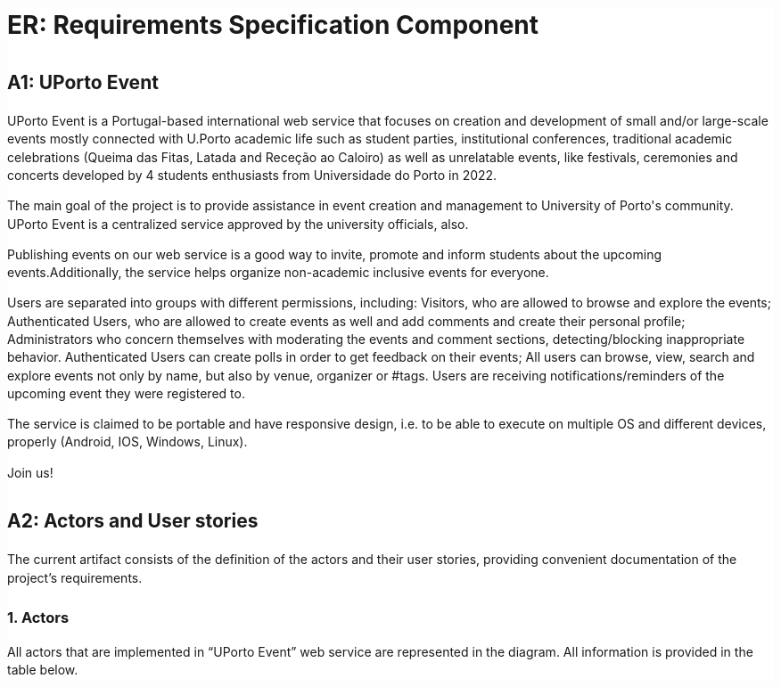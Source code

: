 # ER: Requirements Specification Component

## A1: UPorto Event

UPorto Event is a Portugal-based international web service that focuses on creation and development of small and/or large-scale events mostly connected with U.Porto academic life such as student parties, institutional conferences, traditional academic celebrations (Queima das Fitas, Latada and Receção ao Caloiro) as well as unrelatable events, like festivals, ceremonies and concerts developed by 4 students enthusiasts from Universidade do Porto in 2022. 

The main goal of the project is to provide assistance in event creation and management to University of Porto's community. UPorto Event is a centralized service approved by the university officials, also.

Publishing events on our web service is a good way to invite, promote and inform students about the upcoming events.Additionally, the service helps organize non-academic inclusive events for everyone.

Users are separated into groups with different permissions, including:
Visitors, who are allowed to browse and explore the events;
Authenticated Users, who are allowed to create events as well and add comments and create their personal profile;
Administrators who concern themselves with moderating the events and comment sections, detecting/blocking inappropriate behavior. Authenticated Users can create polls in order to get feedback on their events;
All users can browse, view, search and explore events not only by name, but also by venue, organizer or #tags. Users are receiving notifications/reminders of the upcoming event they were registered to.

 The service is claimed to be portable and have responsive design, i.e. to be able to execute on multiple OS and different devices, properly (Android, IOS, Windows, Linux).

Join us!


## A2: Actors and User stories

The current artifact consists of the definition of the actors and their user stories, providing convenient documentation of the project’s requirements.

### 1. Actors

All actors that are implemented in “UPorto Event” web service are represented in the diagram. All information is provided in the table below.
